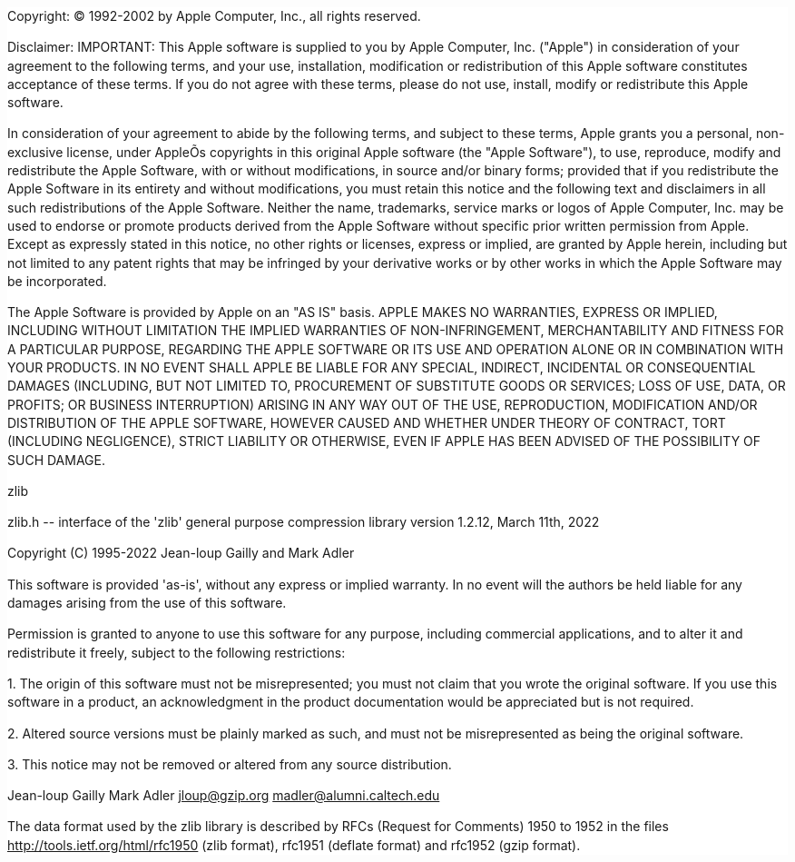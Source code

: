 Copyright: © 1992-2002 by Apple Computer, Inc., all rights reserved.

Disclaimer: IMPORTANT: This Apple software is supplied to you by Apple Computer, Inc. ("Apple") in consideration of your agreement to the following terms, and your use, installation, modification or redistribution of this Apple software constitutes acceptance of these terms. If you do not agree with these terms, please do not use, install, modify or redistribute this Apple software.

In consideration of your agreement to abide by the following terms, and subject to these terms, Apple grants you a personal, non-exclusive license, under AppleÕs copyrights in this original Apple software (the "Apple Software"), to use, reproduce, modify and redistribute the Apple Software, with or without modifications, in source and/or binary forms; provided that if you redistribute the Apple Software in its entirety and without modifications, you must retain this notice and the following text and disclaimers in all such redistributions of the Apple Software. Neither the name, trademarks, service marks or logos of Apple Computer, Inc. may be used to endorse or promote products derived from the Apple Software without specific prior written permission from Apple. Except as expressly stated in this notice, no other rights or licenses, express or implied, are granted by Apple herein, including but not limited to any patent rights that may be infringed by your derivative works or by other works in which the Apple Software may be incorporated.

The Apple Software is provided by Apple on an "AS IS" basis. APPLE MAKES NO WARRANTIES, EXPRESS OR IMPLIED, INCLUDING WITHOUT LIMITATION THE IMPLIED WARRANTIES OF NON-INFRINGEMENT, MERCHANTABILITY AND FITNESS FOR A PARTICULAR PURPOSE, REGARDING THE APPLE SOFTWARE OR ITS USE AND OPERATION ALONE OR IN COMBINATION WITH YOUR PRODUCTS.  IN NO EVENT SHALL APPLE BE LIABLE FOR ANY SPECIAL, INDIRECT, INCIDENTAL OR CONSEQUENTIAL DAMAGES (INCLUDING, BUT NOT LIMITED TO, PROCUREMENT OF SUBSTITUTE GOODS OR SERVICES; LOSS OF USE, DATA, OR PROFITS; OR BUSINESS INTERRUPTION) ARISING IN ANY WAY OUT OF THE USE, REPRODUCTION, MODIFICATION AND/OR DISTRIBUTION OF THE APPLE SOFTWARE, HOWEVER CAUSED AND WHETHER UNDER THEORY OF CONTRACT, TORT (INCLUDING NEGLIGENCE), STRICT LIABILITY OR OTHERWISE, EVEN IF APPLE HAS BEEN ADVISED OF THE POSSIBILITY OF SUCH DAMAGE.

zlib

zlib.h -- interface of the 'zlib' general purpose compression library version 1.2.12, March 11th, 2022

Copyright (C) 1995-2022 Jean-loup Gailly and Mark Adler

This software is provided 'as-is', without any express or implied warranty. In no event will the authors be held liable for any damages arising from the use of this software.

Permission is granted to anyone to use this software for any purpose, including commercial applications, and to alter it and redistribute it freely, subject to the following restrictions:

1\. The origin of this software must not be misrepresented; you must not claim that you wrote the original software. If you use this software in a product, an acknowledgment in the product documentation would be appreciated but is not required.

2\. Altered source versions must be plainly marked as such, and must not be misrepresented as being the original software.

3\. This notice may not be removed or altered from any source distribution.

Jean-loup Gailly Mark Adler <jloup@gzip.org> <madler@alumni.caltech.edu>

The data format used by the zlib library is described by RFCs (Request for Comments) 1950 to 1952 in the files <http://tools.ietf.org/html/rfc1950> (zlib format), rfc1951 (deflate format) and rfc1952 (gzip format).
